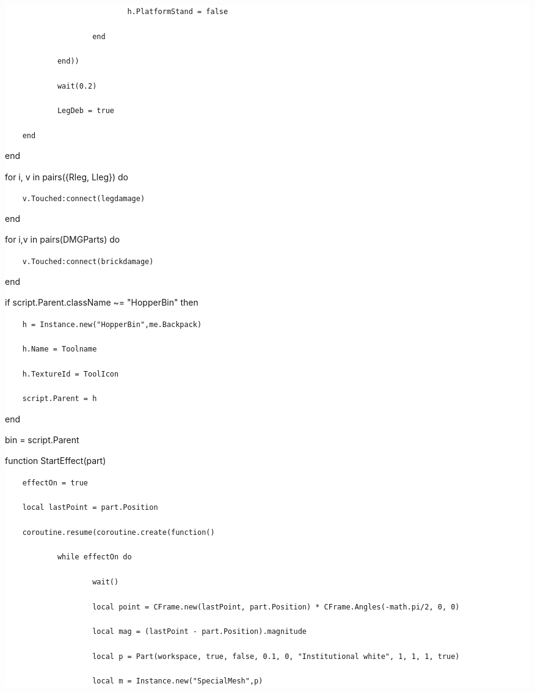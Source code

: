                                 h.PlatformStand = false

                        end

                end))

                wait(0.2)

                LegDeb = true

        end

end

 

for i, v in pairs({Rleg, Lleg}) do

        v.Touched:connect(legdamage)

end

 

for i,v in pairs(DMGParts) do

        v.Touched:connect(brickdamage)

end

 

if script.Parent.className ~= "HopperBin" then

        h = Instance.new("HopperBin",me.Backpack)

        h.Name = Toolname

        h.TextureId = ToolIcon

        script.Parent = h

end

 

bin = script.Parent

 

function StartEffect(part)

        effectOn = true

        local lastPoint = part.Position

        coroutine.resume(coroutine.create(function()

                while effectOn do

                        wait()

                        local point = CFrame.new(lastPoint, part.Position) * CFrame.Angles(-math.pi/2, 0, 0)

                        local mag = (lastPoint - part.Position).magnitude

                        local p = Part(workspace, true, false, 0.1, 0, "Institutional white", 1, 1, 1, true)

                        local m = Instance.new("SpecialMesh",p)
